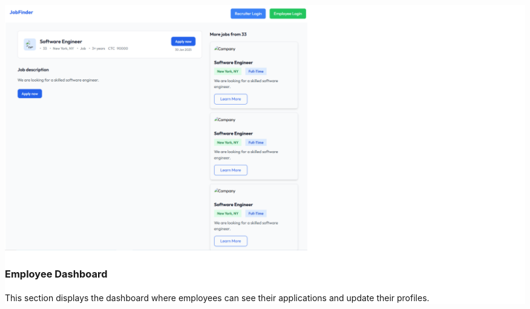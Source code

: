 <div gap: 10px;">
    <img src="Screenshots/JobDetailsPage.png" alt="" width="500"/>
</div>

### Employee Dashboard
This section displays the dashboard where employees can see their applications and update their profiles.

<div gap: 10px;">